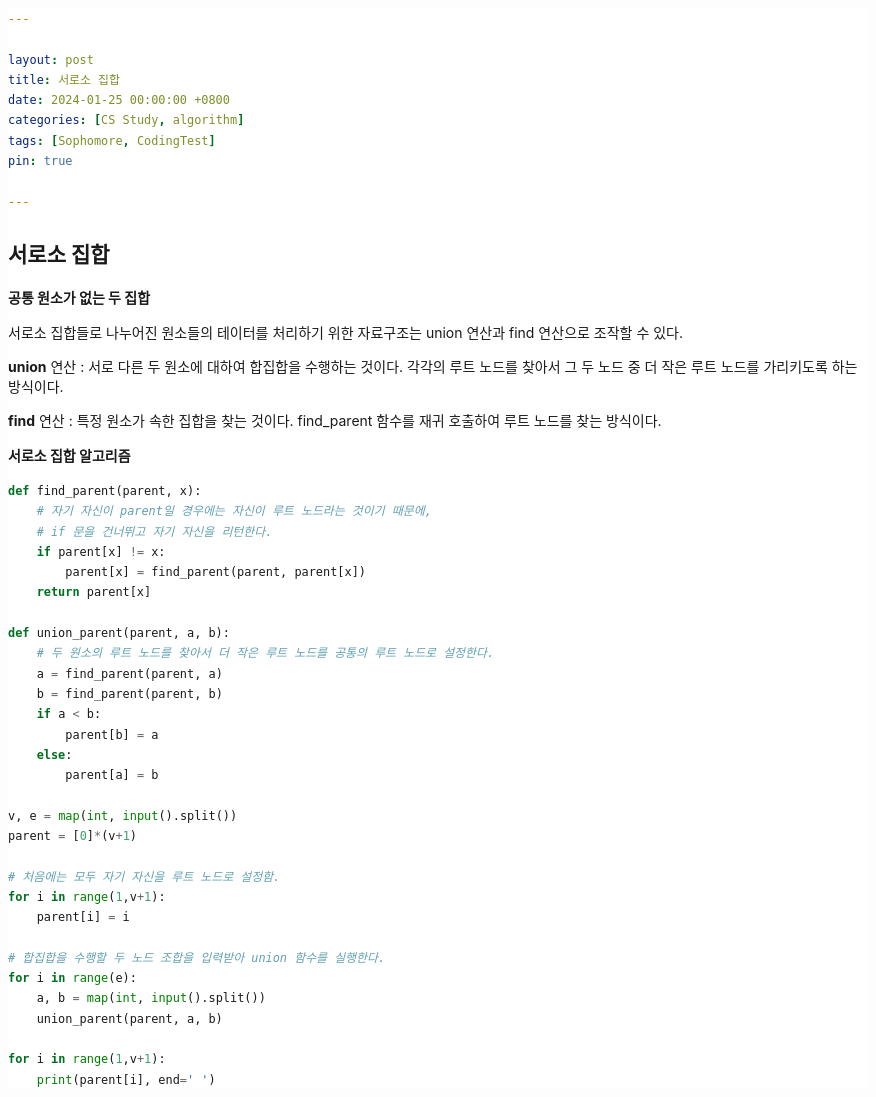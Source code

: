 ```yaml
---

layout: post
title: 서로소 집합
date: 2024-01-25 00:00:00 +0800
categories: [CS Study, algorithm]
tags: [Sophomore, CodingTest]
pin: true

---
```


## 서로소 집합
**공통 원소가 없는 두 집합**  

서로소 집합들로 나누어진 원소들의 테이터를 처리하기 위한 자료구조는 union 연산과 find 연산으로 조작할 수 있다.  

**union** 연산 : 서로 다른 두 원소에 대하여 합집합을 수행하는 것이다. 각각의 루트 노드를 찾아서 그 두 노드 중 더 작은 루트 노드를 가리키도록 하는 방식이다.  

**find** 연산 : 특정 원소가 속한 집합을 찾는 것이다. find_parent 함수를 재귀 호출하여 루트 노드를 찾는 방식이다.  



**서로소 집합 알고리즘**
```python
def find_parent(parent, x):
    # 자기 자신이 parent일 경우에는 자신이 루트 노드라는 것이기 때문에,
    # if 문을 건너뛰고 자기 자신을 리턴한다.
    if parent[x] != x:  
        parent[x] = find_parent(parent, parent[x])
    return parent[x]

def union_parent(parent, a, b):
    # 두 원소의 루트 노드를 찾아서 더 작은 루트 노드를 공통의 루트 노드로 설정한다.
    a = find_parent(parent, a)
    b = find_parent(parent, b)
    if a < b:
        parent[b] = a
    else:
        parent[a] = b

v, e = map(int, input().split())
parent = [0]*(v+1)

# 처음에는 모두 자기 자신을 루트 노드로 설정함.
for i in range(1,v+1):
    parent[i] = i

# 합집합을 수행할 두 노드 조합을 입력받아 union 함수를 실행한다.
for i in range(e):
    a, b = map(int, input().split())
    union_parent(parent, a, b)

for i in range(1,v+1):
    print(parent[i], end=' ')
```  
